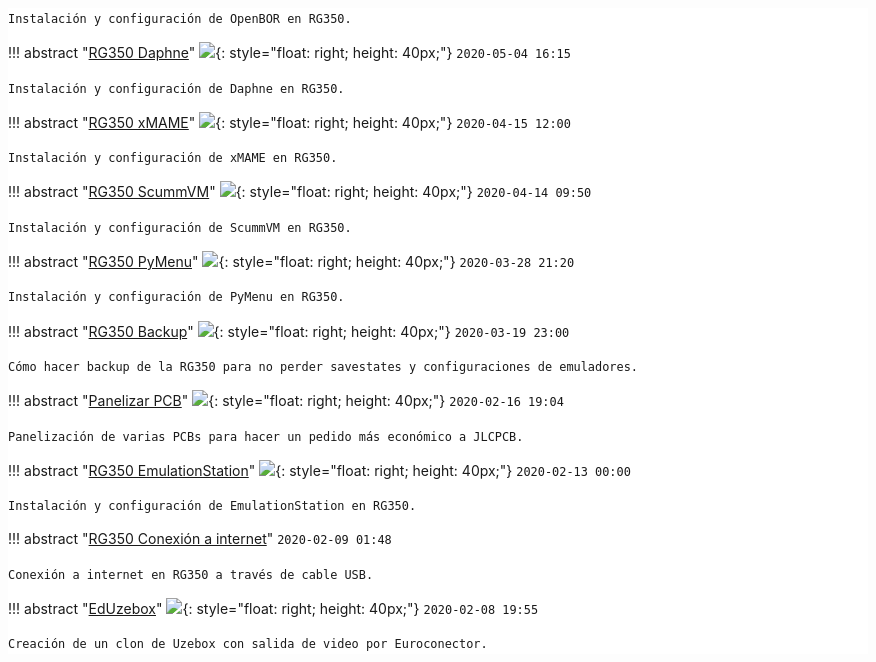     Instalación y configuración de OpenBOR en RG350.

!!! abstract "[RG350 Daphne](2020-05-04-rg350_daphne.md)"
    ![](images/posts/daphne_logo.png){: style="float: right; height: 40px;"}
    `2020-05-04 16:15`

    Instalación y configuración de Daphne en RG350.

!!! abstract "[RG350 xMAME](2020-04-15-rg350_xmame.md)"
    ![](images/posts/xmame_logo.png){: style="float: right; height: 40px;"}
    `2020-04-15 12:00`

    Instalación y configuración de xMAME en RG350.

!!! abstract "[RG350 ScummVM](2020-04-14-rg350_scummvm.md)"
    ![](images/posts/scummvm_logo.png){: style="float: right; height: 40px;"}
    `2020-04-14 09:50`

    Instalación y configuración de ScummVM en RG350.

!!! abstract "[RG350 PyMenu](2020-03-28-rg350_pymenu.md)"
    ![](images/posts/pymenu_logo.png){: style="float: right; height: 40px;"}
    `2020-03-28 21:20`

    Instalación y configuración de PyMenu en RG350.

!!! abstract "[RG350 Backup](2020-03-19-rg350_backup.md)"
    ![](images/posts/backup_logo.png){: style="float: right; height: 40px;"}
    `2020-03-19 23:00`

    Cómo hacer backup de la RG350 para no perder savestates y configuraciones de emuladores.

!!! abstract "[Panelizar PCB](2020-02-16-panelizar_pcb.md)"
    ![](images/posts/panelizar_logo.png){: style="float: right; height: 40px;"}
    `2020-02-16 19:04`

    Panelización de varias PCBs para hacer un pedido más económico a JLCPCB.

!!! abstract "[RG350 EmulationStation](2020-02-13-rg350_emulationstation.md)"
    ![](images/posts/emulationstation.png){: style="float: right; height: 40px;"}
    `2020-02-13 00:00`

    Instalación y configuración de EmulationStation en RG350.

!!! abstract "[RG350 Conexión a internet](2020-02-09-rg350_network.md)"
    `2020-02-09 01:48`

    Conexión a internet en RG350 a través de cable USB.

!!! abstract "[EdUzebox](2020-02-08-eduzebox.md)"
    ![](images/posts/eduzebox/uzebox_logo.gif){: style="float: right; height: 40px;"}
    `2020-02-08 19:55`

    Creación de un clon de Uzebox con salida de video por Euroconector.
